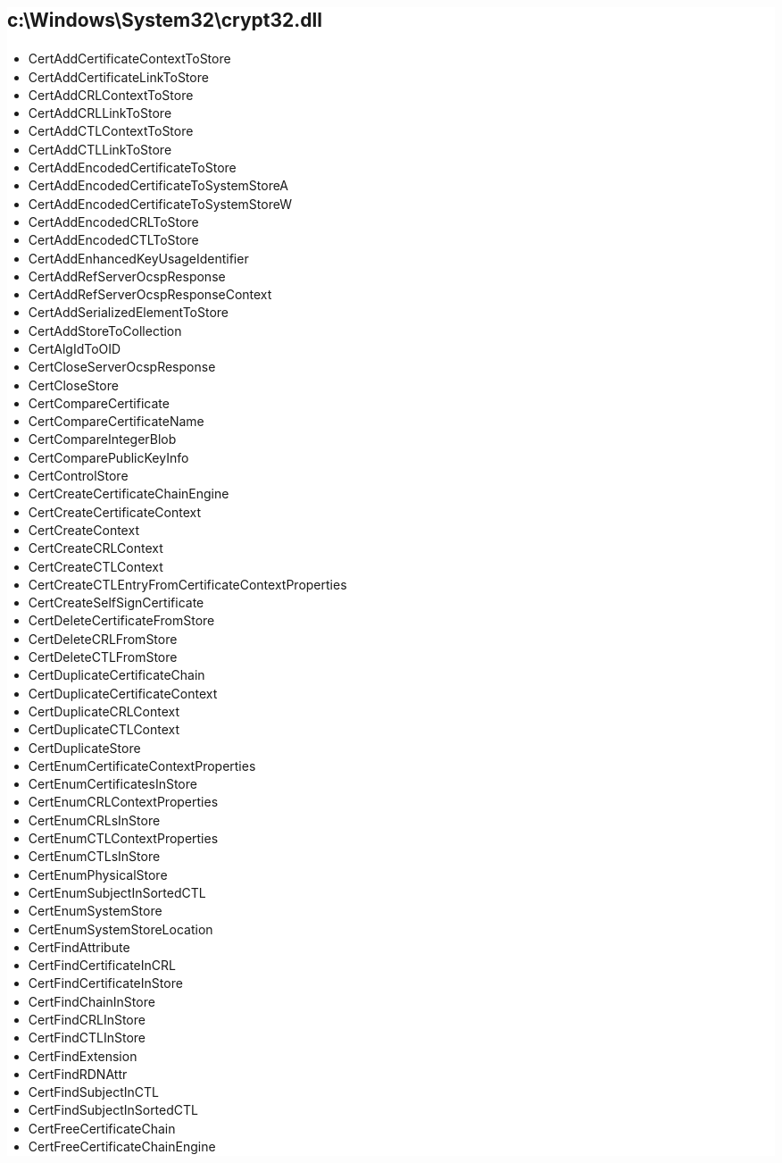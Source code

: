 ## c:\Windows\System32\crypt32.dll
- CertAddCertificateContextToStore
- CertAddCertificateLinkToStore
- CertAddCRLContextToStore
- CertAddCRLLinkToStore
- CertAddCTLContextToStore
- CertAddCTLLinkToStore
- CertAddEncodedCertificateToStore
- CertAddEncodedCertificateToSystemStoreA
- CertAddEncodedCertificateToSystemStoreW
- CertAddEncodedCRLToStore
- CertAddEncodedCTLToStore
- CertAddEnhancedKeyUsageIdentifier
- CertAddRefServerOcspResponse
- CertAddRefServerOcspResponseContext
- CertAddSerializedElementToStore
- CertAddStoreToCollection
- CertAlgIdToOID
- CertCloseServerOcspResponse
- CertCloseStore
- CertCompareCertificate
- CertCompareCertificateName
- CertCompareIntegerBlob
- CertComparePublicKeyInfo
- CertControlStore
- CertCreateCertificateChainEngine
- CertCreateCertificateContext
- CertCreateContext
- CertCreateCRLContext
- CertCreateCTLContext
- CertCreateCTLEntryFromCertificateContextProperties
- CertCreateSelfSignCertificate
- CertDeleteCertificateFromStore
- CertDeleteCRLFromStore
- CertDeleteCTLFromStore
- CertDuplicateCertificateChain
- CertDuplicateCertificateContext
- CertDuplicateCRLContext
- CertDuplicateCTLContext
- CertDuplicateStore
- CertEnumCertificateContextProperties
- CertEnumCertificatesInStore
- CertEnumCRLContextProperties
- CertEnumCRLsInStore
- CertEnumCTLContextProperties
- CertEnumCTLsInStore
- CertEnumPhysicalStore
- CertEnumSubjectInSortedCTL
- CertEnumSystemStore
- CertEnumSystemStoreLocation
- CertFindAttribute
- CertFindCertificateInCRL
- CertFindCertificateInStore
- CertFindChainInStore
- CertFindCRLInStore
- CertFindCTLInStore
- CertFindExtension
- CertFindRDNAttr
- CertFindSubjectInCTL
- CertFindSubjectInSortedCTL
- CertFreeCertificateChain
- CertFreeCertificateChainEngine